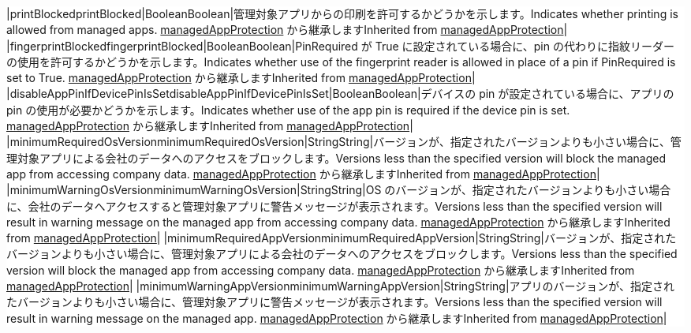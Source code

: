 |<span data-ttu-id="02f7e-235">printBlocked</span><span class="sxs-lookup"><span data-stu-id="02f7e-235">printBlocked</span></span>|<span data-ttu-id="02f7e-236">Boolean</span><span class="sxs-lookup"><span data-stu-id="02f7e-236">Boolean</span></span>|<span data-ttu-id="02f7e-237">管理対象アプリからの印刷を許可するかどうかを示します。</span><span class="sxs-lookup"><span data-stu-id="02f7e-237">Indicates whether printing is allowed from managed apps.</span></span> <span data-ttu-id="02f7e-238">[managedAppProtection](../resources/intune-mam-managedappprotection.md) から継承します</span><span class="sxs-lookup"><span data-stu-id="02f7e-238">Inherited from [managedAppProtection](../resources/intune-mam-managedappprotection.md)</span></span>|
|<span data-ttu-id="02f7e-239">fingerprintBlocked</span><span class="sxs-lookup"><span data-stu-id="02f7e-239">fingerprintBlocked</span></span>|<span data-ttu-id="02f7e-240">Boolean</span><span class="sxs-lookup"><span data-stu-id="02f7e-240">Boolean</span></span>|<span data-ttu-id="02f7e-241">PinRequired が True に設定されている場合に、pin の代わりに指紋リーダーの使用を許可するかどうかを示します。</span><span class="sxs-lookup"><span data-stu-id="02f7e-241">Indicates whether use of the fingerprint reader is allowed in place of a pin if PinRequired is set to True.</span></span> <span data-ttu-id="02f7e-242">[managedAppProtection](../resources/intune-mam-managedappprotection.md) から継承します</span><span class="sxs-lookup"><span data-stu-id="02f7e-242">Inherited from [managedAppProtection](../resources/intune-mam-managedappprotection.md)</span></span>|
|<span data-ttu-id="02f7e-243">disableAppPinIfDevicePinIsSet</span><span class="sxs-lookup"><span data-stu-id="02f7e-243">disableAppPinIfDevicePinIsSet</span></span>|<span data-ttu-id="02f7e-244">Boolean</span><span class="sxs-lookup"><span data-stu-id="02f7e-244">Boolean</span></span>|<span data-ttu-id="02f7e-245">デバイスの pin が設定されている場合に、アプリの pin の使用が必要かどうかを示します。</span><span class="sxs-lookup"><span data-stu-id="02f7e-245">Indicates whether use of the app pin is required if the device pin is set.</span></span> <span data-ttu-id="02f7e-246">[managedAppProtection](../resources/intune-mam-managedappprotection.md) から継承します</span><span class="sxs-lookup"><span data-stu-id="02f7e-246">Inherited from [managedAppProtection](../resources/intune-mam-managedappprotection.md)</span></span>|
|<span data-ttu-id="02f7e-247">minimumRequiredOsVersion</span><span class="sxs-lookup"><span data-stu-id="02f7e-247">minimumRequiredOsVersion</span></span>|<span data-ttu-id="02f7e-248">String</span><span class="sxs-lookup"><span data-stu-id="02f7e-248">String</span></span>|<span data-ttu-id="02f7e-249">バージョンが、指定されたバージョンよりも小さい場合に、管理対象アプリによる会社のデータへのアクセスをブロックします。</span><span class="sxs-lookup"><span data-stu-id="02f7e-249">Versions less than the specified version will block the managed app from accessing company data.</span></span> <span data-ttu-id="02f7e-250">[managedAppProtection](../resources/intune-mam-managedappprotection.md) から継承します</span><span class="sxs-lookup"><span data-stu-id="02f7e-250">Inherited from [managedAppProtection](../resources/intune-mam-managedappprotection.md)</span></span>|
|<span data-ttu-id="02f7e-251">minimumWarningOsVersion</span><span class="sxs-lookup"><span data-stu-id="02f7e-251">minimumWarningOsVersion</span></span>|<span data-ttu-id="02f7e-252">String</span><span class="sxs-lookup"><span data-stu-id="02f7e-252">String</span></span>|<span data-ttu-id="02f7e-253">OS のバージョンが、指定されたバージョンよりも小さい場合に、会社のデータへアクセスすると管理対象アプリに警告メッセージが表示されます。</span><span class="sxs-lookup"><span data-stu-id="02f7e-253">Versions less than the specified version will result in warning message on the managed app from accessing company data.</span></span> <span data-ttu-id="02f7e-254">[managedAppProtection](../resources/intune-mam-managedappprotection.md) から継承します</span><span class="sxs-lookup"><span data-stu-id="02f7e-254">Inherited from [managedAppProtection](../resources/intune-mam-managedappprotection.md)</span></span>|
|<span data-ttu-id="02f7e-255">minimumRequiredAppVersion</span><span class="sxs-lookup"><span data-stu-id="02f7e-255">minimumRequiredAppVersion</span></span>|<span data-ttu-id="02f7e-256">String</span><span class="sxs-lookup"><span data-stu-id="02f7e-256">String</span></span>|<span data-ttu-id="02f7e-257">バージョンが、指定されたバージョンよりも小さい場合に、管理対象アプリによる会社のデータへのアクセスをブロックします。</span><span class="sxs-lookup"><span data-stu-id="02f7e-257">Versions less than the specified version will block the managed app from accessing company data.</span></span> <span data-ttu-id="02f7e-258">[managedAppProtection](../resources/intune-mam-managedappprotection.md) から継承します</span><span class="sxs-lookup"><span data-stu-id="02f7e-258">Inherited from [managedAppProtection](../resources/intune-mam-managedappprotection.md)</span></span>|
|<span data-ttu-id="02f7e-259">minimumWarningAppVersion</span><span class="sxs-lookup"><span data-stu-id="02f7e-259">minimumWarningAppVersion</span></span>|<span data-ttu-id="02f7e-260">String</span><span class="sxs-lookup"><span data-stu-id="02f7e-260">String</span></span>|<span data-ttu-id="02f7e-261">アプリのバージョンが、指定されたバージョンよりも小さい場合に、管理対象アプリに警告メッセージが表示されます。</span><span class="sxs-lookup"><span data-stu-id="02f7e-261">Versions less than the specified version will result in warning message on the managed app.</span></span> <span data-ttu-id="02f7e-262">[managedAppProtection](../resources/intune-mam-managedappprotection.md) から継承します</span><span class="sxs-lookup"><span data-stu-id="02f7e-262">Inherited from [managedAppProtection](../resources/intune-mam-managedappprotection.md)</span></span>|
